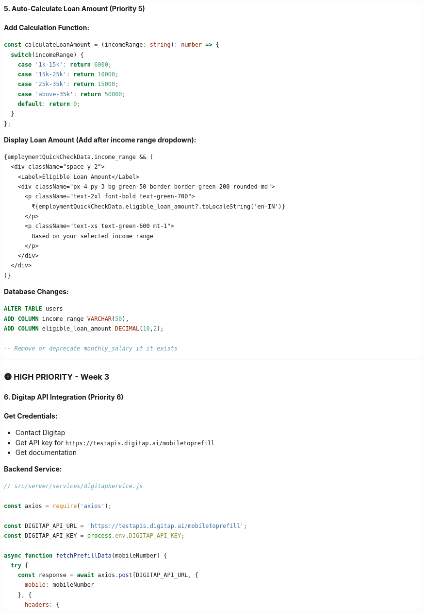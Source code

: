 #### 5. Auto-Calculate Loan Amount (Priority 5)
**Add Calculation Function:**

```typescript
const calculateLoanAmount = (incomeRange: string): number => {
  switch(incomeRange) {
    case '1k-15k': return 6000;
    case '15k-25k': return 10000;
    case '25k-35k': return 15000;
    case 'above-35k': return 50000;
    default: return 0;
  }
};
```

**Display Loan Amount (Add after income range dropdown):**
```tsx
{employmentQuickCheckData.income_range && (
  <div className="space-y-2">
    <Label>Eligible Loan Amount</Label>
    <div className="px-4 py-3 bg-green-50 border border-green-200 rounded-md">
      <p className="text-2xl font-bold text-green-700">
        ₹{employmentQuickCheckData.eligible_loan_amount?.toLocaleString('en-IN')}
      </p>
      <p className="text-xs text-green-600 mt-1">
        Based on your selected income range
      </p>
    </div>
  </div>
)}
```

**Database Changes:**
```sql
ALTER TABLE users
ADD COLUMN income_range VARCHAR(50),
ADD COLUMN eligible_loan_amount DECIMAL(10,2);

-- Remove or deprecate monthly_salary if it exists
```

---

### 🟡 HIGH PRIORITY - Week 3

#### 6. Digitap API Integration (Priority 6)

**Get Credentials:**
- Contact Digitap
- Get API key for `https://testapis.digitap.ai/mobiletoprefill`
- Get documentation

**Backend Service:**
```javascript
// src/server/services/digitapService.js

const axios = require('axios');

const DIGITAP_API_URL = 'https://testapis.digitap.ai/mobiletoprefill';
const DIGITAP_API_KEY = process.env.DIGITAP_API_KEY;

async function fetchPrefillData(mobileNumber) {
  try {
    const response = await axios.post(DIGITAP_API_URL, {
      mobile: mobileNumber
    }, {
      headers: {
```